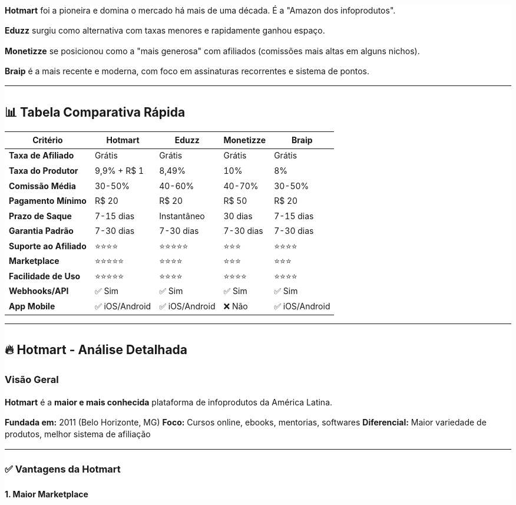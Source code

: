 **Hotmart** foi a pioneira e domina o mercado há mais de uma década. É a "Amazon dos infoprodutos".

**Eduzz** surgiu como alternativa com taxas menores e rapidamente ganhou espaço.

**Monetizze** se posicionou como a "mais generosa" com afiliados (comissões mais altas em alguns nichos).

**Braip** é a mais recente e moderna, com foco em assinaturas recorrentes e sistema de pontos.

---

<a name="tabela"></a>
## 📊 Tabela Comparativa Rápida

| Critério | Hotmart | Eduzz | Monetizze | Braip |
|----------|---------|-------|-----------|-------|
| **Taxa de Afiliado** | Grátis | Grátis | Grátis | Grátis |
| **Taxa do Produtor** | 9,9% + R$ 1 | 8,49% | 10% | 8% |
| **Comissão Média** | 30-50% | 40-60% | 40-70% | 30-50% |
| **Pagamento Mínimo** | R$ 20 | R$ 20 | R$ 50 | R$ 20 |
| **Prazo de Saque** | 7-15 dias | Instantâneo | 30 dias | 7-15 dias |
| **Garantia Padrão** | 7-30 dias | 7-30 dias | 7-30 dias | 7-30 dias |
| **Suporte ao Afiliado** | ⭐⭐⭐⭐ | ⭐⭐⭐⭐⭐ | ⭐⭐⭐ | ⭐⭐⭐⭐ |
| **Marketplace** | ⭐⭐⭐⭐⭐ | ⭐⭐⭐⭐ | ⭐⭐⭐ | ⭐⭐⭐ |
| **Facilidade de Uso** | ⭐⭐⭐⭐⭐ | ⭐⭐⭐⭐ | ⭐⭐⭐⭐ | ⭐⭐⭐⭐ |
| **Webhooks/API** | ✅ Sim | ✅ Sim | ✅ Sim | ✅ Sim |
| **App Mobile** | ✅ iOS/Android | ✅ iOS/Android | ❌ Não | ✅ iOS/Android |

---

<a name="hotmart"></a>
## 🔥 Hotmart - Análise Detalhada

### **Visão Geral**

**Hotmart** é a **maior e mais conhecida** plataforma de infoprodutos da América Latina.

**Fundada em:** 2011 (Belo Horizonte, MG)
**Foco:** Cursos online, ebooks, mentorias, softwares
**Diferencial:** Maior variedade de produtos, melhor sistema de afiliação

---

### **✅ Vantagens da Hotmart**

#### **1. Maior Marketplace**
